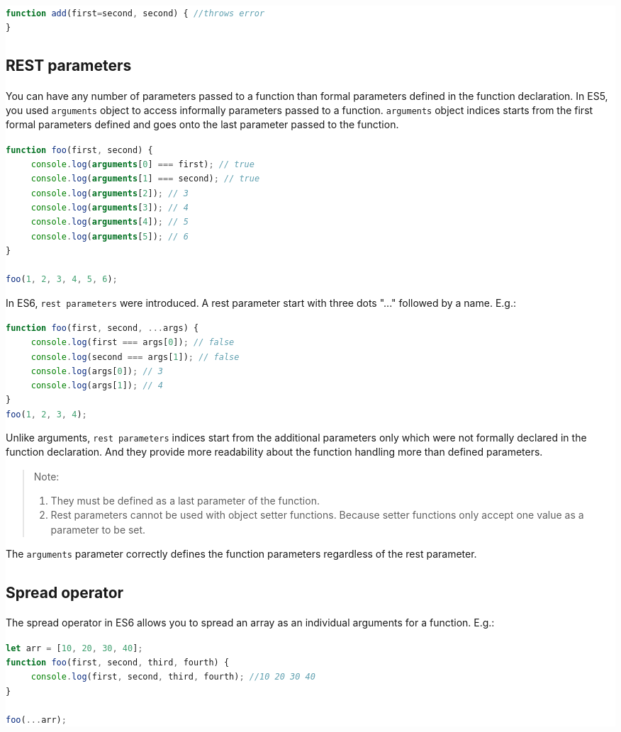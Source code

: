 ```javascript
function add(first=second, second) { //throws error
}
```

## REST parameters
You can have any number of parameters passed to a function than formal parameters defined in the function declaration. In ES5, you used ```arguments``` object to access informally parameters passed to a function. ```arguments``` object indices starts from the first formal parameters defined and goes onto the last parameter passed to the function.

```javascript
function foo(first, second) {
     console.log(arguments[0] === first); // true
     console.log(arguments[1] === second); // true
     console.log(arguments[2]); // 3
     console.log(arguments[3]); // 4
     console.log(arguments[4]); // 5
     console.log(arguments[5]); // 6
}

foo(1, 2, 3, 4, 5, 6);
```

In ES6, ```rest parameters``` were introduced. A rest parameter start with three dots "..." followed by a name. E.g.:

```javascript
function foo(first, second, ...args) {
     console.log(first === args[0]); // false
     console.log(second === args[1]); // false
     console.log(args[0]); // 3
     console.log(args[1]); // 4
}
foo(1, 2, 3, 4);
```

Unlike arguments, ```rest parameters``` indices start from the additional parameters only which were not formally declared in the function declaration. And they provide more readability about the function handling more than defined parameters.

>Note:
>1. They must be defined as a last parameter of the function.
>2. Rest parameters cannot be used with object setter functions. Because setter functions only accept one value as a parameter to be set.

The ```arguments``` parameter correctly defines the function parameters regardless of the rest parameter.

## Spread operator
The spread operator in ES6 allows you to spread an array as an individual arguments for a function. E.g.:

```javascript
let arr = [10, 20, 30, 40];
function foo(first, second, third, fourth) {
     console.log(first, second, third, fourth); //10 20 30 40
}

foo(...arr);
```

